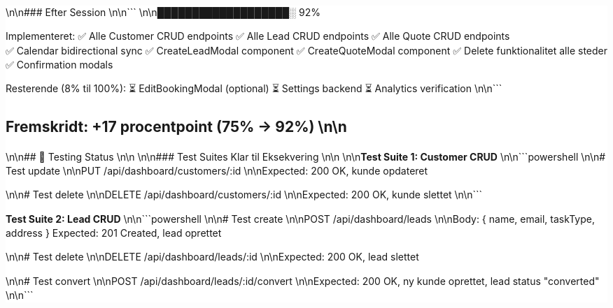 \n\n### Efter Session
\n\n```
\n\n███████████████████░ 92%

Implementeret:
✅ Alle Customer CRUD endpoints
✅ Alle Lead CRUD endpoints
✅ Alle Quote CRUD endpoints  
✅ Calendar bidirectional sync
✅ CreateLeadModal component
✅ CreateQuoteModal component
✅ Delete funktionalitet alle steder
✅ Confirmation modals

Resterende (8% til 100%):
⏳ EditBookingModal (optional)
⏳ Settings backend
⏳ Analytics verification
\n\n```

**Fremskridt**: **+17 procentpoint** (75% → 92%)
\n\n
---

\n\n## 🧪 Testing Status
\n\n
\n\n### Test Suites Klar til Eksekvering
\n\n
\n\n**Test Suite 1: Customer CRUD**
\n\n```powershell
\n\n# Test update
\n\nPUT /api/dashboard/customers/:id
\n\nExpected: 200 OK, kunde opdateret

\n\n# Test delete
\n\nDELETE /api/dashboard/customers/:id
\n\nExpected: 200 OK, kunde slettet
\n\n```

**Test Suite 2: Lead CRUD**
\n\n```powershell
\n\n# Test create
\n\nPOST /api/dashboard/leads
\n\nBody: { name, email, taskType, address }
Expected: 201 Created, lead oprettet

\n\n# Test delete
\n\nDELETE /api/dashboard/leads/:id
\n\nExpected: 200 OK, lead slettet

\n\n# Test convert
\n\nPOST /api/dashboard/leads/:id/convert
\n\nExpected: 200 OK, ny kunde oprettet, lead status "converted"
\n\n```
